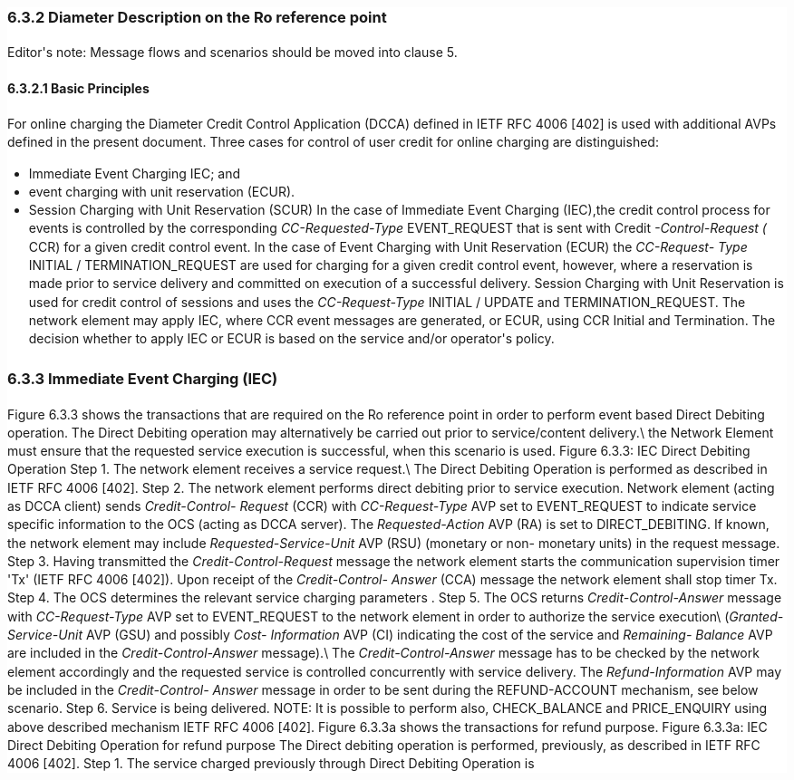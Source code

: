 ### 6.3.2 Diameter Description on the Ro reference point
Editor's note: Message flows and scenarios should be moved into clause 5.
#### 6.3.2.1 Basic Principles
For online charging the Diameter Credit Control Application (DCCA) defined in
IETF RFC 4006 [402] is used with additional AVPs defined in the present
document.
Three cases for control of user credit for online charging are distinguished:
  * Immediate Event Charging IEC; and
  * event charging with unit reservation (ECUR).
  * Session Charging with Unit Reservation (SCUR)
In the case of Immediate Event Charging (IEC),the credit control process for
events is controlled by the corresponding _CC-Requested-Type_ EVENT_REQUEST
that is sent with Credit _-Control-Request (_ CCR) for a given credit control
event.
In the case of Event Charging with Unit Reservation (ECUR) the _CC-Request-
Type_ INITIAL / TERMINATION_REQUEST are used for charging for a given credit
control event, however, where a reservation is made prior to service delivery
and committed on execution of a successful delivery.
Session Charging with Unit Reservation is used for credit control of sessions
and uses the _CC-Request-Type_ INITIAL / UPDATE and TERMINATION_REQUEST.
The network element may apply IEC, where CCR event messages are generated, or
ECUR, using CCR Initial and Termination. The decision whether to apply IEC or
ECUR is based on the service and/or operator\'s policy.
### 6.3.3 Immediate Event Charging (IEC)
Figure 6.3.3 shows the transactions that are required on the Ro reference
point in order to perform event based Direct Debiting operation. The Direct
Debiting operation may alternatively be carried out prior to service/content
delivery.\ the Network Element must ensure that the requested service
execution is successful, when this scenario is used.
Figure 6.3.3: IEC Direct Debiting Operation
Step 1. The network element receives a service request.\ The Direct Debiting
Operation is performed as described in IETF RFC 4006 [402].
Step 2. The network element performs direct debiting prior to service
execution. Network element (acting as DCCA client) sends _Credit-Control-
Request_ (CCR) with _CC-Request-Type_ AVP set to EVENT_REQUEST to indicate
service specific information to the OCS (acting as DCCA server). The
_Requested-Action_ AVP (RA) is set to DIRECT_DEBITING. If known, the network
element may include _Requested-Service-Unit_ AVP (RSU) (monetary or non-
monetary units) in the request message.
Step 3. Having transmitted the _Credit-Control-Request_ message the network
element starts the communication supervision timer \'Tx\' (IETF RFC 4006
[402]). Upon receipt of the _Credit-Control- Answer_ (CCA) message the network
element shall stop timer Tx.
Step 4. The OCS determines the relevant service charging parameters .
Step 5. The OCS returns _Credit-Control-Answer_ message with _CC-Request-Type_
AVP set to EVENT_REQUEST to the network element in order to authorize the
service execution\ (_Granted-Service-Unit_ AVP (GSU) and possibly _Cost-
Information_ AVP (CI) indicating the cost of the service and _Remaining-
Balance_ AVP are included in the _Credit-Control-Answer_ message).\ The
_Credit-Control-Answer_ message has to be checked by the network element
accordingly and the requested service is controlled concurrently with service
delivery. The _Refund-Information_ AVP may be included in the _Credit-Control-
Answer_ message in order to be sent during the REFUND-ACCOUNT mechanism, see
below scenario.
Step 6. Service is being delivered.
NOTE: It is possible to perform also, CHECK_BALANCE and PRICE_ENQUIRY using
above described mechanism IETF RFC 4006 [402].
Figure 6.3.3a shows the transactions for refund purpose.
Figure 6.3.3a: IEC Direct Debiting Operation for refund purpose
The Direct debiting operation is performed, previously, as described in IETF
RFC 4006 [402].
Step 1. The service charged previously through Direct Debiting Operation is